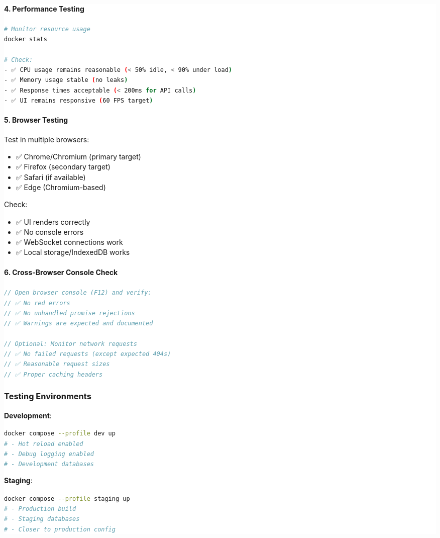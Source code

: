 #### 4. Performance Testing

```bash
# Monitor resource usage
docker stats

# Check:
- ✅ CPU usage remains reasonable (< 50% idle, < 90% under load)
- ✅ Memory usage stable (no leaks)
- ✅ Response times acceptable (< 200ms for API calls)
- ✅ UI remains responsive (60 FPS target)
```

#### 5. Browser Testing

Test in multiple browsers:
- ✅ Chrome/Chromium (primary target)
- ✅ Firefox (secondary target)
- ✅ Safari (if available)
- ✅ Edge (Chromium-based)

Check:
- ✅ UI renders correctly
- ✅ No console errors
- ✅ WebSocket connections work
- ✅ Local storage/IndexedDB works

#### 6. Cross-Browser Console Check

```javascript
// Open browser console (F12) and verify:
// ✅ No red errors
// ✅ No unhandled promise rejections
// ✅ Warnings are expected and documented

// Optional: Monitor network requests
// ✅ No failed requests (except expected 404s)
// ✅ Reasonable request sizes
// ✅ Proper caching headers
```

### Testing Environments

**Development**:
```bash
docker compose --profile dev up
# - Hot reload enabled
# - Debug logging enabled
# - Development databases
```

**Staging**:
```bash
docker compose --profile staging up
# - Production build
# - Staging databases
# - Closer to production config
```
